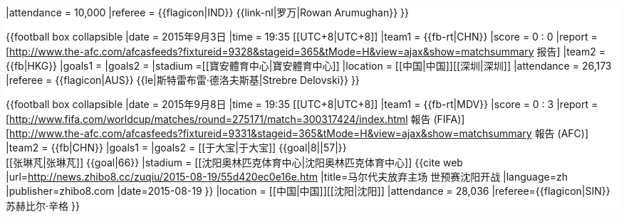 |attendance = 10,000
|referee = {{flagicon|IND}} {{link-nl|罗万|Rowan Arumughan}}
}}

{{football box collapsible
|date = 2015年9月3日
|time = 19:35 [[UTC+8|UTC+8]]
|team1 = {{fb-rt|CHN}}
|score = 0 : 0
|report = [http://www.the-afc.com/afcasfeeds?fixtureid=9328&stageid=365&tMode=H&view=ajax&show=matchsummary 报告]
|team2 = {{fb|HKG}}
|goals1 = 
|goals2 = 
|stadium =[[寶安體育中心|寶安體育中心]]
|location = [[中国|中国]][[深圳|深圳]]
|attendance = 26,173
|referee = {{flagicon|AUS}} {{le|斯特雷布雷·德洛夫斯基|Strebre Delovski}}
}}

{{football box collapsible
|date = 2015年9月8日
|time = 19:35 [[UTC+8|UTC+8]]
|team1 = {{fb-rt|MDV}}
|score = 0 : 3
|report = [http://www.fifa.com/worldcup/matches/round=275171/match=300317424/index.html 報告 (FIFA)]<br />[http://www.the-afc.com/afcasfeeds?fixtureid=9331&stageid=365&tMode=H&view=ajax&show=matchsummary 報告 (AFC)]
|team2 = {{fb|CHN}}
|goals1 = 
|goals2 = [[于大宝|于大宝]] {{goal|8||57|}} <br /> [[张琳芃|张琳芃]] {{goal|66}} 
|stadium = [[沈阳奥林匹克体育中心|沈阳奥林匹克体育中心]] <ref>{{cite web |url=http://news.zhibo8.cc/zuqiu/2015-08-19/55d420ec0e16e.htm |title=马尔代夫放弃主场 世预赛沈阳开战 |language=zh |publisher=zhibo8.com |date=2015-08-19 }}</ref>
|location = [[中国|中国]][[沈阳|沈阳]]
|attendance = 28,036
|referee={{flagicon|SIN}} 苏赫比尔·辛格
}}

